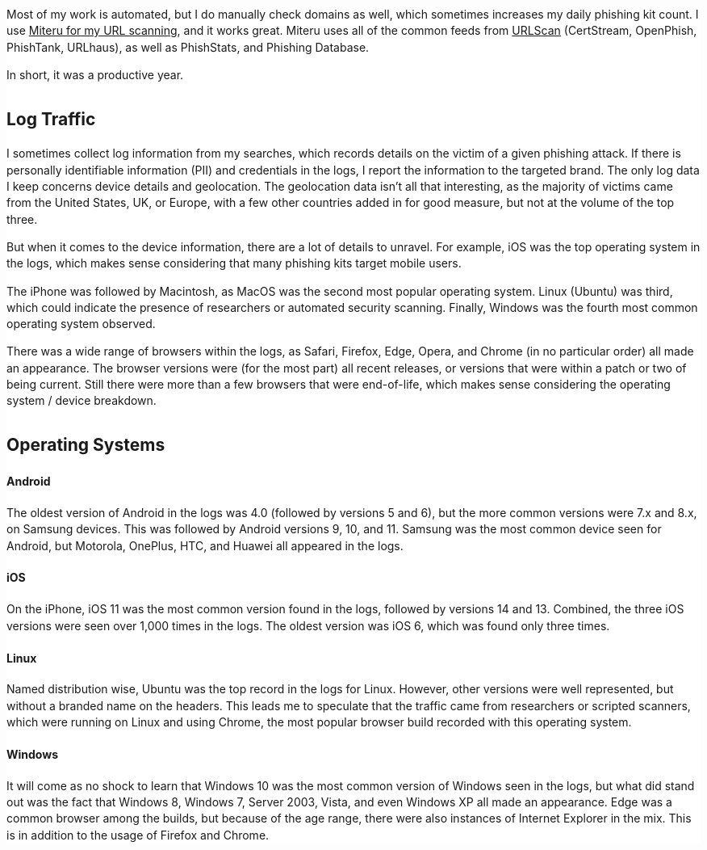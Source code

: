 Most of my work is automated, but I do manually check domains as well, which sometimes increases my daily phishing kit count. I use [Miteru for my URL scanning](https://github.com/ninoseki/miteru), and it works great. Miteru uses all of the common feeds from [URLScan](https://urlscan.io/) (CertStream, OpenPhish, PhishTank, URLhaus), as well as PhishStats, and Phishing Database.

In short, it was a productive year.

## Log Traffic

I sometimes collect log information from my searches, which records details on the victim of a given phishing attack. If there is personally identifiable information (PII) and credentials in the logs, I report the information to the targeted brand. The only log data I keep concerns device details and geolocation. The geolocation data isn’t all that interesting, as the majority of victims came from the United States, UK, or Europe, with a few other countries added in for good measure, but not at the volume of the top three.

But when it comes to the device information, there are a lot of details to unravel. For example, iOS was the top operating system in the logs, which makes sense considering that many phishing kits target mobile users.

The iPhone was followed by Macintosh, as MacOS was the second most popular operating system. Linux (Ubuntu) was third, which could indicate the presence of researchers or automated security scanning. Finally, Windows was the fourth most common operating system observed.

There was a wide range of browsers within the logs, as Safari, Firefox, Edge, Opera, and Chrome (in no particular order) all made an appearance. The browser versions were (for the most part) all recent releases, or versions that were within a patch or two of being current. Still there were more than a few browsers that were end-of-life, which makes sense considering the operating system / device breakdown.

## Operating Systems
#### Android
The oldest version of Android in the logs was 4.0 (followed by versions 5 and 6), but the more common versions were 7.x and 8.x, on Samsung devices. This was followed by Android versions 9, 10, and 11. Samsung was the most common device seen for Android, but Motorola, OnePlus, HTC, and Huawei all appeared in the logs.

#### iOS
On the iPhone, iOS 11 was the most common version found in the logs, followed by versions 14 and 13. Combined, the three iOS versions were seen over 1,000 times in the logs. The oldest version was iOS 6, which was found only three times.

#### Linux
Named distribution wise, Ubuntu was the top record in the logs for Linux. However, other versions were well represented, but without a branded name on the headers. This leads me to speculate that the traffic came from researchers or scripted scanners, which were running on Linux and using Chrome, the most popular browser build recorded with this operating system.

#### Windows
It will come as no shock to learn that Windows 10 was the most common version of Windows seen in the logs, but what did stand out was the fact that Windows 8, Windows 7, Server 2003, Vista, and even Windows XP all made an appearance. Edge was a common browser among the builds, but because of the age range, there were also instances of Internet Explorer in the mix. This is in addition to the usage of Firefox and Chrome.
